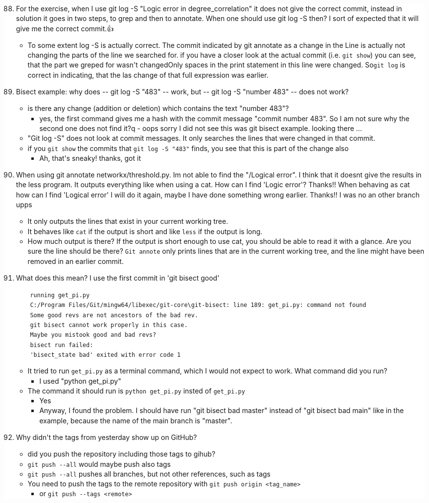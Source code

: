 88. For the exercise, when I use 
    git log -S "Logic error in degree_correlation" it does not give the correct commit, instead in solution it goes in two steps, to grep and then to annotate. When one should use git log -S then? I sort of expected that it will give me the correct commit.:+1:
    - To some extent log -S is actually correct. The commit indicated by git annotate as a change in the Line is actually not changing the parts of the line we searched for. if you have a closer look at the actual commit (i.e. `git show`) you can see, that the part we greped for wasn't changedOnly spaces in the print statement in this line were changed. So`git log` is correct in indicating, that the las change of that full expression was earlier.


89. Bisect example: why does -- git log -S "483" -- work, but -- git log -S "number 483" -- does not work?  
    - is there any change (addition or deletion) which contains the text "number 483"? 
        - yes, the first command gives me a hash with the commit message "commit number 483". So I am not sure why the second one does not find it?q
              - oops sorry I did not see this was git bisect example. looking there ...
    - "Git log -S" does not look at commit messages. It only searches the lines that were changed in that commit.
    - if you `git show` the commits that `git log -S "483"` finds, you see that this is part of the change also
        - Ah, that's sneaky! thanks, got it

90. When using git annotate networkx/threshold.py. Im not able to find the "/Logical error". I think that it doesnt give the results in the less program. It outputs everything like when using a cat. How can I find 'Logic error'? Thanks!! When behaving as cat how can I find 'Logical error' I will do it again, maybe I have done something wrong earlier. Thanks!! I was no an other branch upps
    - It only outputs the lines that exist in your current working tree. 
    - It behaves like `cat` if the output is short and like `less` if the output is long.
    - How much output is there? If the output is short enough to use cat, you should be able to read it with a glance. Are you sure the line should be there? `Git annote` only prints lines that are in the current working tree, and the line might have been removed in an earlier commit.

92. What does this mean? I use the first commit in 'git bisect good'
    
    ```
        running get_pi.py
        C:/Program Files/Git/mingw64/libexec/git-core\git-bisect: line 189: get_pi.py: command not found
        Some good revs are not ancestors of the bad rev.
        git bisect cannot work properly in this case.
        Maybe you mistook good and bad revs?
        bisect run failed:
        'bisect_state bad' exited with error code 1
    ```
     - It tried to run `get_pi.py` as a terminal command, which I would not expect to work. What command did you run?
         - I used "python get_pi.py"
     - The command it should run is `python get_pi.py` insted of `get_pi.py`
         - Yes
         - Anyway, I found the problem. I should have run "git bisect bad master" instead of "git bisect bad main" like in the example, because the name of the main branch is "master".
    
93. Why didn't the tags from yesterday show up on GitHub?
    - did you push the repository including those tags to gihub?
    - `git push --all` would maybe push also tags
    - `git push --all` pushes all branches, but not other references, such as tags
    - You need to push the tags to the remote repository with `git push origin <tag_name>`
        - or `git push --tags <remote>`
